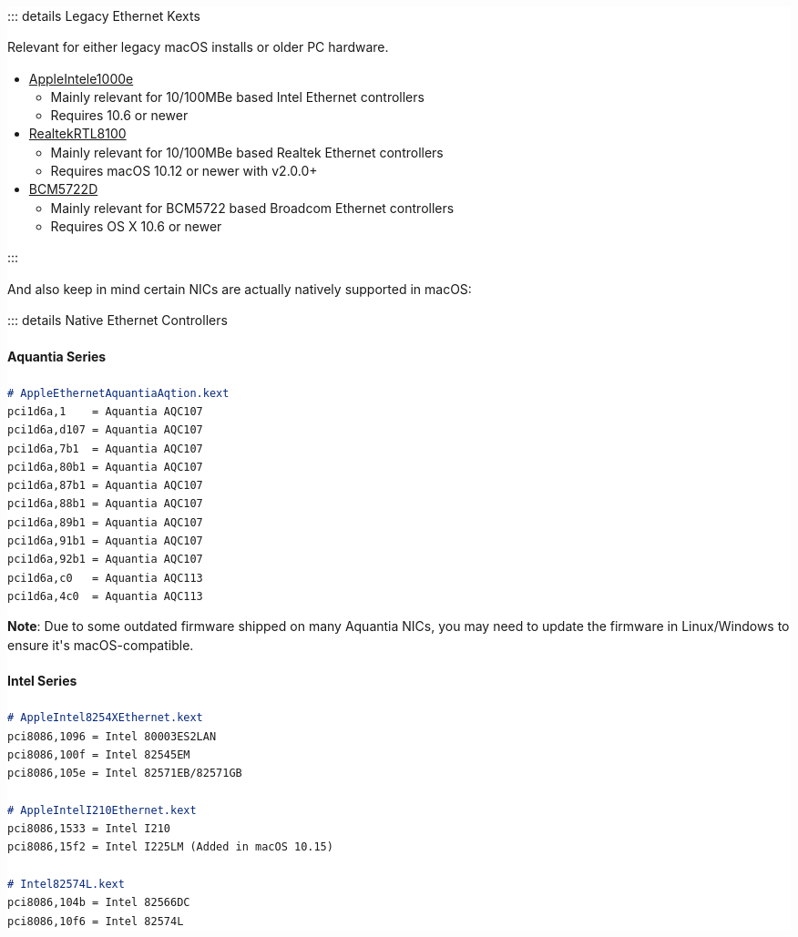 ::: details Legacy Ethernet Kexts

Relevant for either legacy macOS installs or older PC hardware.

* [AppleIntele1000e](https://github.com/chris1111/AppleIntelE1000e/releases)
  * Mainly relevant for 10/100MBe based Intel Ethernet controllers
  * Requires 10.6 or newer
* [RealtekRTL8100](https://www.insanelymac.com/forum/files/file/259-realtekrtl8100-binary/)
  * Mainly relevant for 10/100MBe based Realtek Ethernet controllers
  * Requires macOS 10.12 or newer with v2.0.0+
* [BCM5722D](https://github.com/chris1111/BCM5722D/releases)
  * Mainly relevant for BCM5722 based Broadcom Ethernet controllers
  * Requires OS X 10.6 or newer

:::

And also keep in mind certain NICs are actually natively supported in macOS:

::: details Native Ethernet Controllers

#### Aquantia Series

```md
# AppleEthernetAquantiaAqtion.kext
pci1d6a,1    = Aquantia AQC107
pci1d6a,d107 = Aquantia AQC107
pci1d6a,7b1  = Aquantia AQC107
pci1d6a,80b1 = Aquantia AQC107
pci1d6a,87b1 = Aquantia AQC107
pci1d6a,88b1 = Aquantia AQC107
pci1d6a,89b1 = Aquantia AQC107
pci1d6a,91b1 = Aquantia AQC107
pci1d6a,92b1 = Aquantia AQC107
pci1d6a,c0   = Aquantia AQC113
pci1d6a,4c0  = Aquantia AQC113
```

**Note**: Due to some outdated firmware shipped on many Aquantia NICs, you may need to update the firmware in Linux/Windows to ensure it's macOS-compatible.

#### Intel Series

```md
# AppleIntel8254XEthernet.kext
pci8086,1096 = Intel 80003ES2LAN
pci8086,100f = Intel 82545EM
pci8086,105e = Intel 82571EB/82571GB

# AppleIntelI210Ethernet.kext
pci8086,1533 = Intel I210
pci8086,15f2 = Intel I225LM (Added in macOS 10.15)

# Intel82574L.kext
pci8086,104b = Intel 82566DC
pci8086,10f6 = Intel 82574L

```
